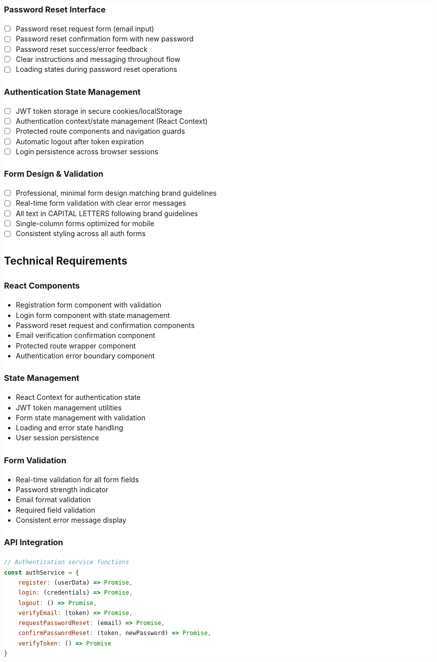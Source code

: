 ### **Password Reset Interface**
- [ ] Password reset request form (email input)
- [ ] Password reset confirmation form with new password
- [ ] Password reset success/error feedback
- [ ] Clear instructions and messaging throughout flow
- [ ] Loading states during password reset operations

### **Authentication State Management**
- [ ] JWT token storage in secure cookies/localStorage
- [ ] Authentication context/state management (React Context)
- [ ] Protected route components and navigation guards
- [ ] Automatic logout after token expiration
- [ ] Login persistence across browser sessions

### **Form Design & Validation**
- [ ] Professional, minimal form design matching brand guidelines
- [ ] Real-time form validation with clear error messages
- [ ] All text in CAPITAL LETTERS following brand guidelines
- [ ] Single-column forms optimized for mobile
- [ ] Consistent styling across all auth forms

## Technical Requirements

### **React Components**
- Registration form component with validation
- Login form component with state management
- Password reset request and confirmation components
- Email verification confirmation component
- Protected route wrapper component
- Authentication error boundary component

### **State Management**
- React Context for authentication state
- JWT token management utilities
- Form state management with validation
- Loading and error state handling
- User session persistence

### **Form Validation**
- Real-time validation for all form fields
- Password strength indicator
- Email format validation
- Required field validation
- Consistent error message display

### **API Integration**
```javascript
// Authentication service functions
const authService = {
    register: (userData) => Promise,
    login: (credentials) => Promise,
    logout: () => Promise,
    verifyEmail: (token) => Promise,
    requestPasswordReset: (email) => Promise,
    confirmPasswordReset: (token, newPassword) => Promise,
    verifyToken: () => Promise
}
```
